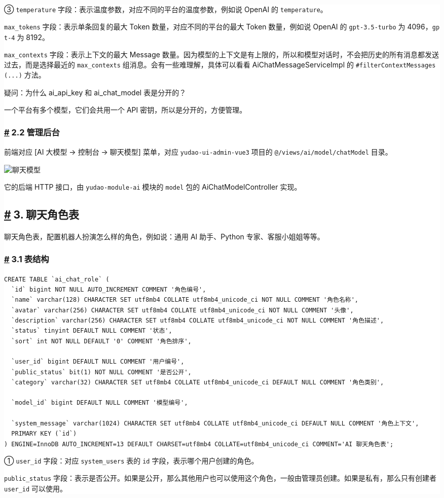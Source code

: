  ③ `temperature` 字段：表示温度参数，对应不同的平台的温度参数，例如说 OpenAI 的 `temperature`。

 `max_tokens` 字段：表示单条回复的最大 Token 数量，对应不同的平台的最大 Token 数量，例如说 OpenAI 的 `gpt-3.5-turbo` 为 4096，`gpt-4` 为 8192。

 `max_contexts` 字段：表示上下文的最大 Message 数量。因为模型的上下文是有上限的，所以和模型对话时，不会把历史的所有消息都发送过去，而是选择最近的 `max_contexts` 组消息。会有一些难理解，具体可以看看 AiChatMessageServiceImpl 的 `#filterContextMessages(...)` 方法。

 疑问：为什么 ai\_api\_key 和 ai\_chat\_model 表是分开的？

 一个平台有多个模型，它们会共用一个 API 密钥，所以是分开的，方便管理。

 ### [#](#_2-2-管理后台) 2.2 管理后台

 前端对应 [AI 大模型 -> 控制台 -> 聊天模型] 菜单，对应 `yudao-ui-admin-vue3` 项目的 `@/views/ai/model/chatModel` 目录。

 ![聊天模型](https://doc.iocoder.cn/img/AI%E6%89%8B%E5%86%8C/AI%E5%AF%B9%E8%AF%9D/%E8%81%8A%E5%A4%A9%E6%A8%A1%E5%9E%8B.png)

 它的后端 HTTP 接口，由 `yudao-module-ai` 模块的 `model` 包的 AiChatModelController 实现。

 ## [#](#_3-聊天角色表) 3. 聊天角色表

 聊天角色表，配置机器人扮演怎么样的角色，例如说：通用 AI 助手、Python 专家、客服小姐姐等等。

 ### [#](#_3-1-表结构) 3.1 表结构

 
```
CREATE TABLE `ai_chat_role` (
  `id` bigint NOT NULL AUTO_INCREMENT COMMENT '角色编号',
  `name` varchar(128) CHARACTER SET utf8mb4 COLLATE utf8mb4_unicode_ci NOT NULL COMMENT '角色名称',
  `avatar` varchar(256) CHARACTER SET utf8mb4 COLLATE utf8mb4_unicode_ci NOT NULL COMMENT '头像',
  `description` varchar(256) CHARACTER SET utf8mb4 COLLATE utf8mb4_unicode_ci NOT NULL COMMENT '角色描述',
  `status` tinyint DEFAULT NULL COMMENT '状态',
  `sort` int NOT NULL DEFAULT '0' COMMENT '角色排序',
  
  `user_id` bigint DEFAULT NULL COMMENT '用户编号',
  `public_status` bit(1) NOT NULL COMMENT '是否公开',
  `category` varchar(32) CHARACTER SET utf8mb4 COLLATE utf8mb4_unicode_ci DEFAULT NULL COMMENT '角色类别',
  
  `model_id` bigint DEFAULT NULL COMMENT '模型编号',

  `system_message` varchar(1024) CHARACTER SET utf8mb4 COLLATE utf8mb4_unicode_ci DEFAULT NULL COMMENT '角色上下文',
  PRIMARY KEY (`id`)
) ENGINE=InnoDB AUTO_INCREMENT=13 DEFAULT CHARSET=utf8mb4 COLLATE=utf8mb4_unicode_ci COMMENT='AI 聊天角色表';

```
① `user_id` 字段：对应 `system_users` 表的 `id` 字段，表示哪个用户创建的角色。

 `public_status` 字段：表示是否公开。如果是公开，那么其他用户也可以使用这个角色，一般由管理员创建。如果是私有，那么只有创建者 `user_id` 可以使用。
